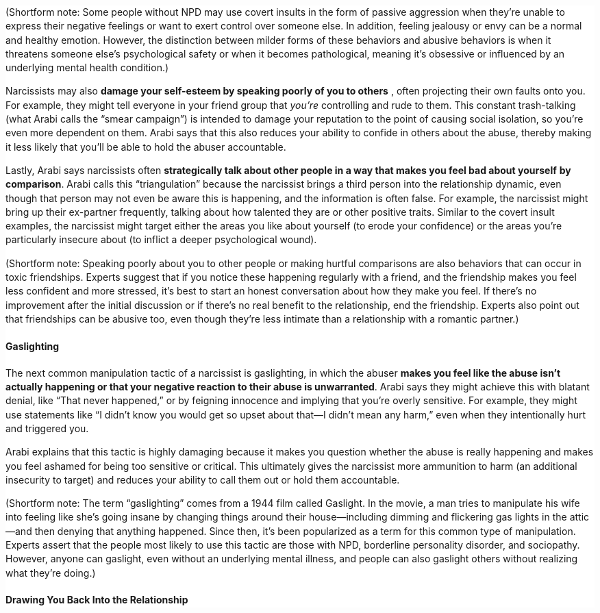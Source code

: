 (Shortform note: Some people without NPD may use covert insults in the form of passive aggression when they’re unable to express their negative feelings or want to exert control over someone else. In addition, feeling jealousy or envy can be a normal and healthy emotion. However, the distinction between milder forms of these behaviors and abusive behaviors is when it threatens someone else’s psychological safety or when it becomes pathological, meaning it’s obsessive or influenced by an underlying mental health condition.)

Narcissists may also **damage your self-esteem by speaking poorly of you to others** , often projecting their own faults onto you. For example, they might tell everyone in your friend group that _you’re_ controlling and rude to them. This constant trash-talking (what Arabi calls the “smear campaign”) is intended to damage your reputation to the point of causing social isolation, so you’re even more dependent on them. Arabi says that this also reduces your ability to confide in others about the abuse, thereby making it less likely that you’ll be able to hold the abuser accountable.

Lastly, Arabi says narcissists often **strategically talk about other people in a way that makes you feel bad about yourself** **by comparison**. Arabi calls this “triangulation” because the narcissist brings a third person into the relationship dynamic, even though that person may not even be aware this is happening, and the information is often false. For example, the narcissist might bring up their ex-partner frequently, talking about how talented they are or other positive traits. Similar to the covert insult examples, the narcissist might target either the areas you like about yourself (to erode your confidence) or the areas you’re particularly insecure about (to inflict a deeper psychological wound).

(Shortform note: Speaking poorly about you to other people or making hurtful comparisons are also behaviors that can occur in toxic friendships. Experts suggest that if you notice these happening regularly with a friend, and the friendship makes you feel less confident and more stressed, it’s best to start an honest conversation about how they make you feel. If there’s no improvement after the initial discussion or if there’s no real benefit to the relationship, end the friendship. Experts also point out that friendships can be abusive too, even though they’re less intimate than a relationship with a romantic partner.)

#### Gaslighting

The next common manipulation tactic of a narcissist is gaslighting, in which the abuser **makes you feel like the abuse isn’t actually happening or that your negative reaction to their abuse is unwarranted**. Arabi says they might achieve this with blatant denial, like “That never happened,” or by feigning innocence and implying that you’re overly sensitive. For example, they might use statements like “I didn’t know you would get so upset about that—I didn’t mean any harm,” even when they intentionally hurt and triggered you.

Arabi explains that this tactic is highly damaging because it makes you question whether the abuse is really happening and makes you feel ashamed for being too sensitive or critical. This ultimately gives the narcissist more ammunition to harm (an additional insecurity to target) and reduces your ability to call them out or hold them accountable.

(Shortform note: The term “gaslighting” comes from a 1944 film called Gaslight. In the movie, a man tries to manipulate his wife into feeling like she’s going insane by changing things around their house—including dimming and flickering gas lights in the attic—and then denying that anything happened. Since then, it’s been popularized as a term for this common type of manipulation. Experts assert that the people most likely to use this tactic are those with NPD, borderline personality disorder, and sociopathy. However, anyone can gaslight, even without an underlying mental illness, and people can also gaslight others without realizing what they’re doing.)

#### Drawing You Back Into the Relationship
